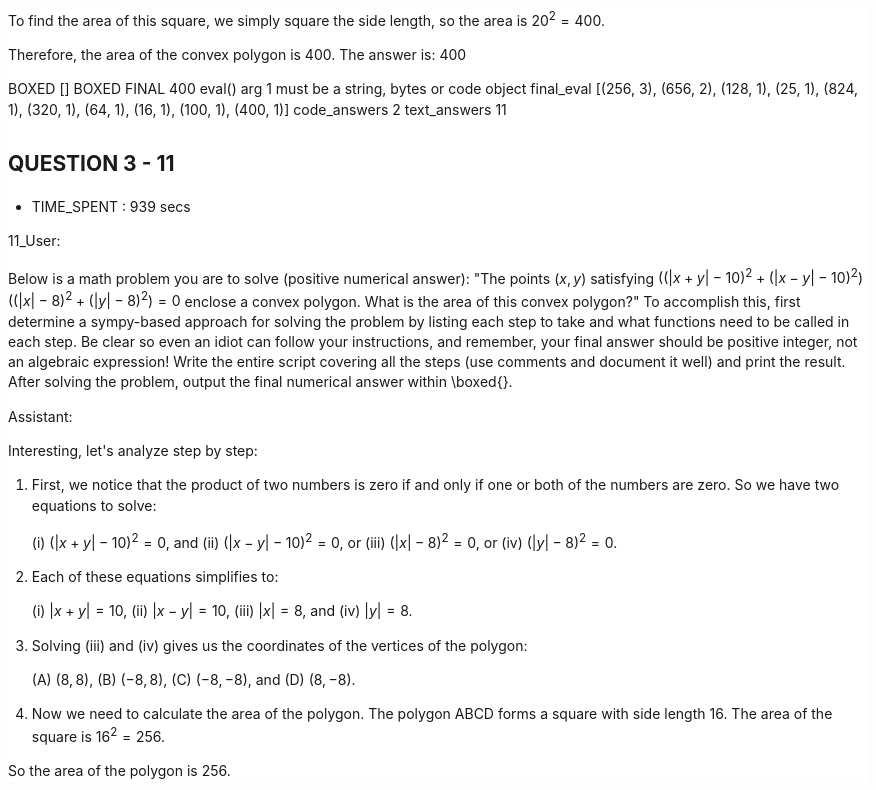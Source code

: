 To find the area of this square, we simply square the side length, so the area is $20^2 = 400$.

Therefore, the area of the convex polygon is $400$.
The answer is: $400$

BOXED []
BOXED FINAL 400
eval() arg 1 must be a string, bytes or code object final_eval
[(256, 3), (656, 2), (128, 1), (25, 1), (824, 1), (320, 1), (64, 1), (16, 1), (100, 1), (400, 1)]
code_answers 2 text_answers 11



## QUESTION 3 - 11 
- TIME_SPENT : 939 secs

11_User:

Below is a math problem you are to solve (positive numerical answer):
"The points $\left(x, y\right)$ satisfying $((\vert x + y \vert - 10)^2 + ( \vert x - y \vert - 10)^2)((\vert x \vert - 8)^2 + ( \vert y \vert - 8)^2) = 0$ enclose a convex polygon. What is the area of this convex polygon?"
To accomplish this, first determine a sympy-based approach for solving the problem by listing each step to take and what functions need to be called in each step. Be clear so even an idiot can follow your instructions, and remember, your final answer should be positive integer, not an algebraic expression!
Write the entire script covering all the steps (use comments and document it well) and print the result. After solving the problem, output the final numerical answer within \boxed{}.

Assistant: 

Interesting, let's analyze step by step:



1. First, we notice that the product of two numbers is zero if and only if one or both of the numbers are zero. So we have two equations to solve:

   (i) $(\vert x + y \vert - 10)^2 = 0$, and
   (ii) $(\vert x - y \vert - 10)^2 = 0$, or
   (iii) $(\vert x \vert - 8)^2 = 0$, or
   (iv) $(\vert y \vert - 8)^2 = 0$.

2. Each of these equations simplifies to:

   (i) $\vert x + y \vert = 10$,
   (ii) $\vert x - y \vert = 10$,
   (iii) $\vert x \vert = 8$, and
   (iv) $\vert y \vert = 8$.

3. Solving (iii) and (iv) gives us the coordinates of the vertices of the polygon:

   (A) $(8, 8)$, (B) $(-8, 8)$, (C) $(-8, -8)$, and (D) $(8, -8)$.

4. Now we need to calculate the area of the polygon. The polygon ABCD forms a square with side length 16. The area of the square is $16^2 = 256$.

So the area of the polygon is 256.
